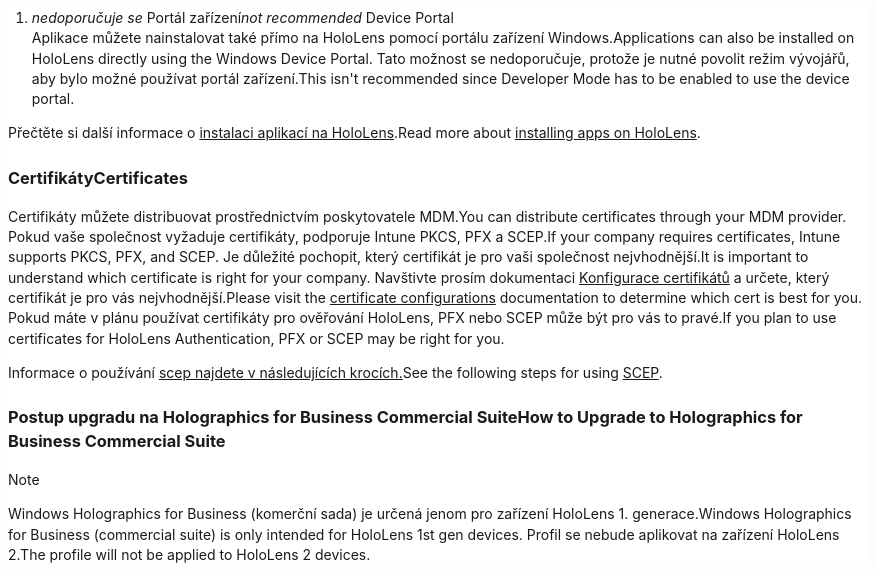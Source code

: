 1. <span data-ttu-id="e346a-192">_nedoporučuje se_ Portál zařízení</span><span class="sxs-lookup"><span data-stu-id="e346a-192">_not recommended_ Device Portal</span></span>  
  <span data-ttu-id="e346a-193">Aplikace můžete nainstalovat také přímo na HoloLens pomocí portálu zařízení Windows.</span><span class="sxs-lookup"><span data-stu-id="e346a-193">Applications can also be installed on HoloLens directly using the Windows Device Portal.</span></span>  <span data-ttu-id="e346a-194">Tato možnost se nedoporučuje, protože je nutné povolit režim vývojářů, aby bylo možné používat portál zařízení.</span><span class="sxs-lookup"><span data-stu-id="e346a-194">This isn't recommended since Developer Mode has to be enabled to use the device portal.</span></span>

<span data-ttu-id="e346a-195">Přečtěte si další informace o [instalaci aplikací na HoloLens](https://docs.microsoft.com/hololens/hololens-install-apps).</span><span class="sxs-lookup"><span data-stu-id="e346a-195">Read more about [installing apps on HoloLens](https://docs.microsoft.com/hololens/hololens-install-apps).</span></span>

### <a name="certificates"></a><span data-ttu-id="e346a-196">Certifikáty</span><span class="sxs-lookup"><span data-stu-id="e346a-196">Certificates</span></span>

<span data-ttu-id="e346a-197">Certifikáty můžete distribuovat prostřednictvím poskytovatele MDM.</span><span class="sxs-lookup"><span data-stu-id="e346a-197">You can distribute certificates through your MDM provider.</span></span> <span data-ttu-id="e346a-198">Pokud vaše společnost vyžaduje certifikáty, podporuje Intune PKCS, PFX a SCEP.</span><span class="sxs-lookup"><span data-stu-id="e346a-198">If your company requires certificates, Intune supports PKCS, PFX, and SCEP.</span></span> <span data-ttu-id="e346a-199">Je důležité pochopit, který certifikát je pro vaši společnost nejvhodnější.</span><span class="sxs-lookup"><span data-stu-id="e346a-199">It is important to understand which certificate is right for your company.</span></span> <span data-ttu-id="e346a-200">Navštivte prosím dokumentaci [Konfigurace certifikátů](https://docs.microsoft.com/intune/protect/certificates-configure) a určete, který certifikát je pro vás nejvhodnější.</span><span class="sxs-lookup"><span data-stu-id="e346a-200">Please visit the [certificate configurations](https://docs.microsoft.com/intune/protect/certificates-configure) documentation to determine which cert is best for you.</span></span> <span data-ttu-id="e346a-201">Pokud máte v plánu používat certifikáty pro ověřování HoloLens, PFX nebo SCEP může být pro vás to pravé.</span><span class="sxs-lookup"><span data-stu-id="e346a-201">If you plan to use certificates for HoloLens Authentication, PFX or SCEP may be right for you.</span></span>

<span data-ttu-id="e346a-202">Informace o používání [scep najdete v následujících krocích.](https://docs.microsoft.com/intune/protect/certificates-profile-scep)</span><span class="sxs-lookup"><span data-stu-id="e346a-202">See the following steps for using [SCEP](https://docs.microsoft.com/intune/protect/certificates-profile-scep).</span></span>

### <a name="how-to-upgrade-to-holographics-for-business-commercial-suite"></a><span data-ttu-id="e346a-203">Postup upgradu na Holographics for Business Commercial Suite</span><span class="sxs-lookup"><span data-stu-id="e346a-203">How to Upgrade to Holographics for Business Commercial Suite</span></span>

> [!NOTE]
> <span data-ttu-id="e346a-204">Windows Holographics for Business (komerční sada) je určená jenom pro zařízení HoloLens 1. generace.</span><span class="sxs-lookup"><span data-stu-id="e346a-204">Windows Holographics for Business (commercial suite) is only intended for HoloLens 1st gen devices.</span></span> <span data-ttu-id="e346a-205">Profil se nebude aplikovat na zařízení HoloLens 2.</span><span class="sxs-lookup"><span data-stu-id="e346a-205">The profile will not be applied to HoloLens 2 devices.</span></span>

